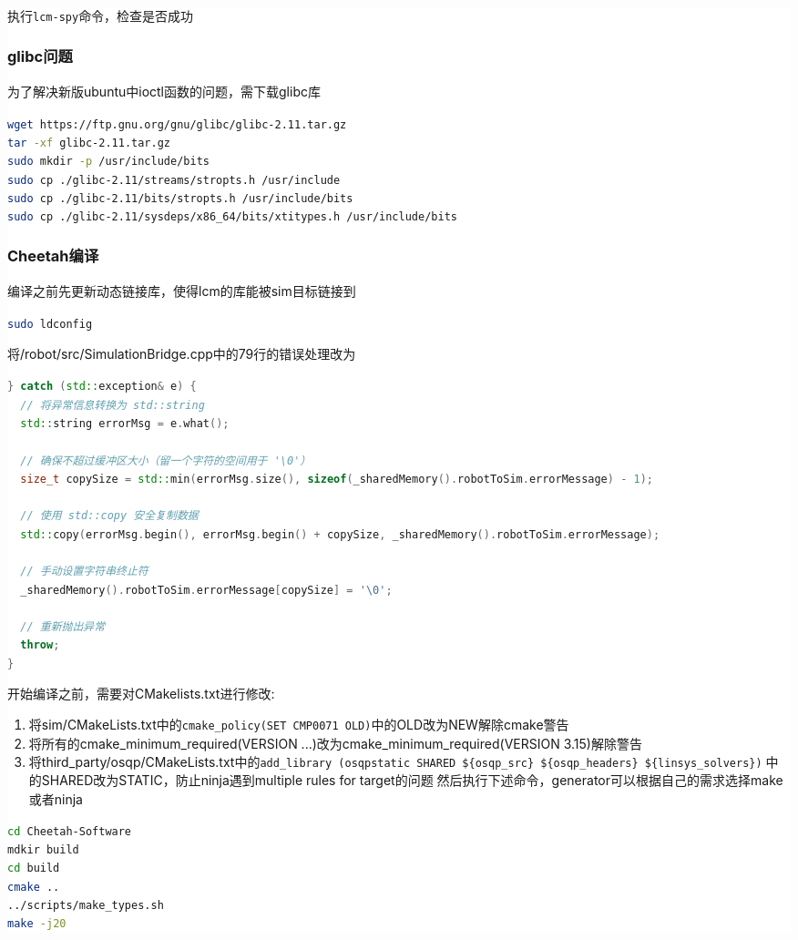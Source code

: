 执行`lcm-spy`命令，检查是否成功

### glibc问题

为了解决新版ubuntu中ioctl函数的问题，需下载glibc库

```bash
wget https://ftp.gnu.org/gnu/glibc/glibc-2.11.tar.gz
tar -xf glibc-2.11.tar.gz
sudo mkdir -p /usr/include/bits
sudo cp ./glibc-2.11/streams/stropts.h /usr/include
sudo cp ./glibc-2.11/bits/stropts.h /usr/include/bits
sudo cp ./glibc-2.11/sysdeps/x86_64/bits/xtitypes.h /usr/include/bits
```

### Cheetah编译

编译之前先更新动态链接库，使得lcm的库能被sim目标链接到

```bash
sudo ldconfig
```

将/robot/src/SimulationBridge.cpp中的79行的错误处理改为

```cpp
} catch (std::exception& e) {
  // 将异常信息转换为 std::string
  std::string errorMsg = e.what();

  // 确保不超过缓冲区大小（留一个字符的空间用于 '\0'）
  size_t copySize = std::min(errorMsg.size(), sizeof(_sharedMemory().robotToSim.errorMessage) - 1);

  // 使用 std::copy 安全复制数据
  std::copy(errorMsg.begin(), errorMsg.begin() + copySize, _sharedMemory().robotToSim.errorMessage);

  // 手动设置字符串终止符
  _sharedMemory().robotToSim.errorMessage[copySize] = '\0';

  // 重新抛出异常
  throw;
}
```

开始编译之前，需要对CMakelists.txt进行修改:

1. 将sim/CMakeLists.txt中的`cmake_policy(SET CMP0071 OLD)`中的OLD改为NEW解除cmake警告
2. 将所有的cmake_minimum_required(VERSION ...)改为cmake_minimum_required(VERSION 3.15)解除警告
3. 将third_party/osqp/CMakeLists.txt中的`add_library (osqpstatic SHARED ${osqp_src} ${osqp_headers} ${linsys_solvers})`
   中的SHARED改为STATIC，防止ninja遇到multiple rules for target的问题
   然后执行下述命令，generator可以根据自己的需求选择make或者ninja

```bash
cd Cheetah-Software
mdkir build
cd build
cmake ..
../scripts/make_types.sh
make -j20
```
